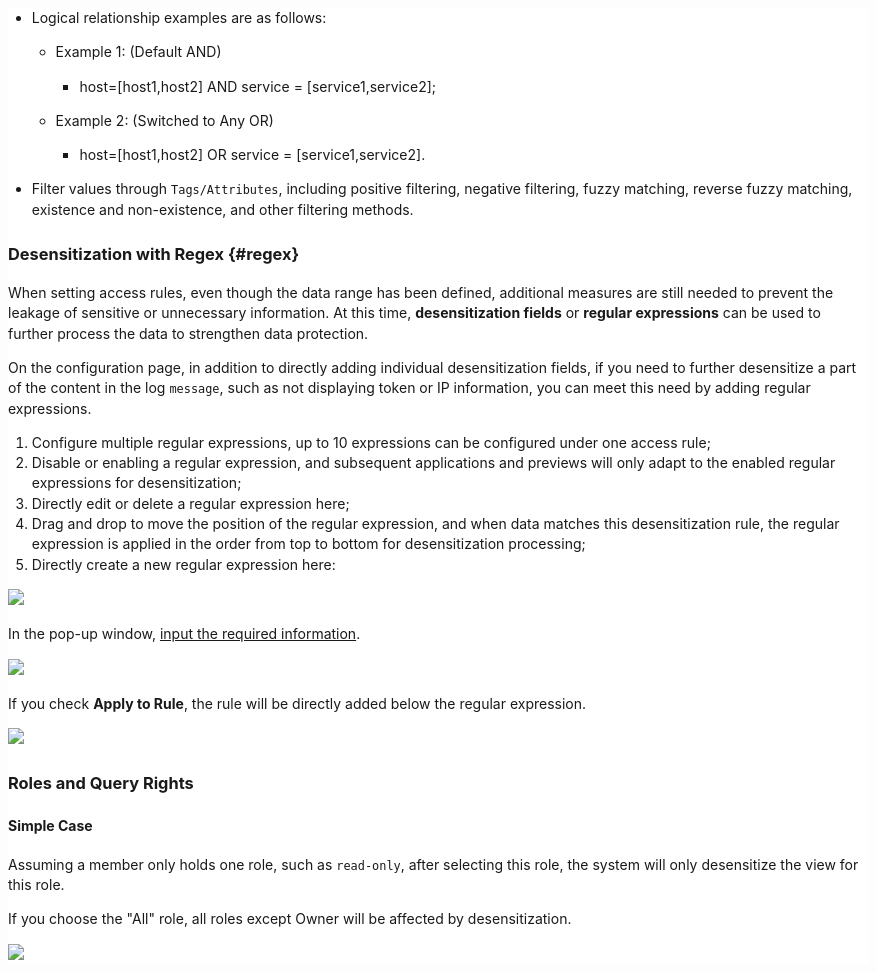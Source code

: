 - Logical relationship examples are as follows:

    - Example 1: (Default AND)

        - host=[host1,host2] AND service = [service1,service2];

    - Example 2: (Switched to Any OR)

        - host=[host1,host2] OR service = [service1,service2].

- Filter values through `Tags/Attributes`, including positive filtering, negative filtering, fuzzy matching, reverse fuzzy matching, existence and non-existence, and other filtering methods.

### Desensitization with Regex {#regex}

When setting access rules, even though the data range has been defined, additional measures are still needed to prevent the leakage of sensitive or unnecessary information. At this time, **desensitization fields** or **regular expressions** can be used to further process the data to strengthen data protection.

On the configuration page, in addition to directly adding individual desensitization fields, if you need to further desensitize a part of the content in the log `message`, such as not displaying token or IP information, you can meet this need by adding regular expressions.

1. Configure multiple regular expressions, up to 10 expressions can be configured under one access rule;
2. Disable or enabling a regular expression, and subsequent applications and previews will only adapt to the enabled regular expressions for desensitization;
3. Directly edit or delete a regular expression here;
4. Drag and drop to move the position of the regular expression, and when data matches this desensitization rule, the regular expression is applied in the order from top to bottom for desensitization processing;
5. Directly create a new regular expression here:

<img src="../img/data-3.png" width="60%" >

In the pop-up window, [input the required information](../management/regex.md#diy).

<img src="../img/data-4.png" width="70%" >

If you check **Apply to Rule**, the rule will be directly added below the regular expression.

<img src="../img/data-5.png" width="60%" >

### Roles and Query Rights


#### Simple Case

Assuming a member only holds one role, such as `read-only`, after selecting this role, the system will only desensitize the view for this role.

If you choose the "All" role, all roles except Owner will be affected by desensitization.

<img src="../img/data-9.png" width="70%" >
